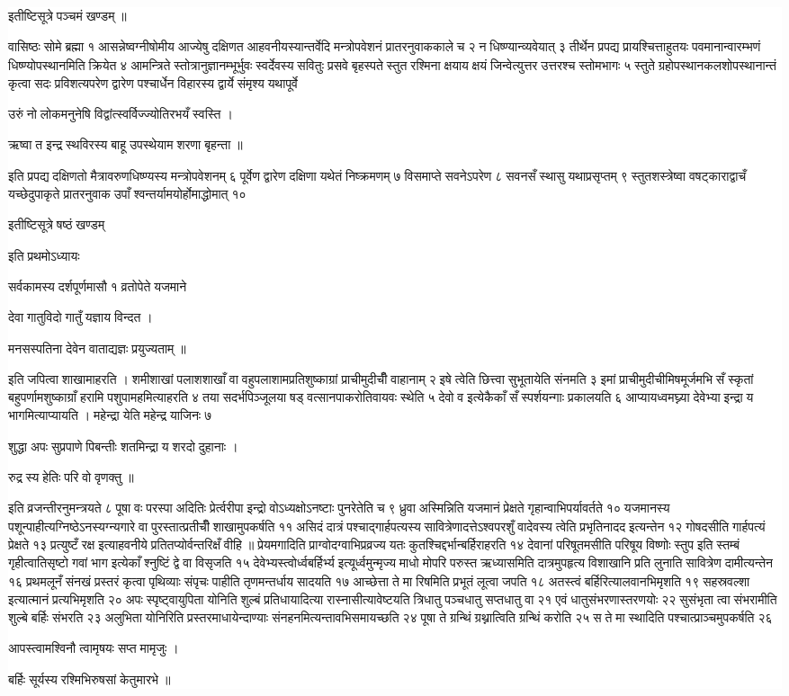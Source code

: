 इतीष्टिसूत्रे पञ्चमं खण्डम् ॥




वासिष्ठः सोमे ब्रह्मा १ आसन्नेष्वग्नीषोमीय आज्येषु दक्षिणत आहवनीयस्यान्तर्वेदि मन्त्रोपवेशनं प्रातरनुवाककाले च २ न धिष्ण्यान्व्यवेयात् ३ तीर्थेन प्रपद्य प्रायश्चित्ताहुतयः पवमानान्वारम्भणं धिष्ण्योपस्थानमिति क्रियेत ४ आमन्त्रिते स्तोत्रानुज्ञानम्भूर्भुवः स्वर्देवस्य सवितुः प्रसवे बृहस्पते स्तुत रश्मिना क्षयाय क्षयं जिन्वेत्युत्तर उत्तरश्च स्तोमभागः ५ स्तुते ग्रहोपस्थानकलशोपस्थानान्तं कृत्वा सदः प्रविशत्यपरेण द्वारेण पश्चार्धेन विहारस्य द्वार्ये संमृश्य यथापूर्वे  

उरुं नो लोकमनुनेषि विद्वांत्स्वर्विज्ज्योतिरभयँ स्वस्ति ।  

ऋष्वा त इन्द्र स्थविरस्य बाहू उपस्थेयाम शरणा बृहन्ता ॥  

इति प्रपद्य दक्षिणतो मैत्रावरुणधिष्ण्यस्य मन्त्रोपवेशनम् ६ पूर्वेण द्वारेण दक्षिणा यथेतं निष्क्रमणम् ७ विसमाप्ते सवनेऽपरेण ८ सवनसँ स्थासु यथाप्रसृप्तम् ९ स्तुतशस्त्रेष्वा वषट्काराद्वाचँ यच्छेदुपाकृते प्रातरनुवाक उपाँ श्वन्तर्यामयोर्होमाद्धोमात् १०

इतीष्टिसूत्रे षष्ठं खण्डम्  

इति प्रथमोऽध्यायः



सर्वकामस्य दर्शपूर्णमासौ १ व्रतोपेते यजमाने  

देवा गातुविदो गातुँ यज्ञाय विन्दत ।  

मनसस्पतिना देवेन वाताद्यज्ञः प्रयुज्यताम् ॥  

इति जपित्वा शाखामाहरति । शमीशाखां पलाशशाखाँ वा वहुपलाशामप्रतिशुष्काग्रां प्राचीमुदीचीँ वाहानाम् २ इषे त्वेति छित्त्वा सुभूतायेति संनमति ३ इमां प्राचीमुदीचीमिषमूर्जमभि सँ स्कृतां बहुपर्णामशुष्काग्राँ हरामि पशुपामहमित्याहरति ४ तया सदर्भपिञ्जूलया षड् वत्सानपाकरोतिवायवः स्थेति ५ देवो व इत्येकैकाँ सँ स्पर्शयन्गाः प्रकालयति ६ आप्यायध्वमघ्न्या देवेभ्या इन्द्रा य भागमित्याप्यायति । महेन्द्रा येति महेन्द्र याजिनः ७  

शुद्धा अपः सुप्रपाणे पिबन्तीः शतमिन्द्रा य शरदो दुहानाः ।  

रुद्र स्य हेतिः परि वो वृणक्तु ॥  

इति व्रजन्तीरनुमन्त्रयते ८ पूषा वः परस्पा अदितिः प्रेर्त्वरीपा इन्द्रो वोऽध्यक्षोऽनष्टाः पुनरेतेति च ९ ध्रुवा अस्मिन्निति यजमानं प्रेक्षते गृहान्वाभिपर्यावर्तते १० यजमानस्य पशून्पाहीत्यग्निष्ठेऽनस्यग्न्यगारे वा पुरस्तात्प्रतीचीँ शाखामुपकर्षति ११ असिदं दात्रं पश्चाद्गार्हपत्यस्य सावित्रेणादत्तेऽश्वपरशुँ वादेवस्य त्वेति प्रभृतिनादद इत्यन्तेन १२ गोषदसीति गार्हपत्यं प्रेक्षते १३ प्रत्युष्टँ रक्ष इत्याहवनीये प्रतितप्योर्वन्तरिक्षँ वीहि ॥ प्रेयमगादिति प्राग्वोदग्वाभिप्रव्रज्य यतः कुतश्चिद्दर्भान्बर्हिराहरति १४ देवानां परिषूतमसीति परिषूय विष्णोः स्तुप इति स्तम्बं गृहीत्वातिसृष्टो गवां भाग इत्येकाँ श्नुष्टिं द्वे वा विसृजति १५ देवेभ्यस्त्वोर्ध्वबर्हिर्भ्य इत्यूर्ध्वमुन्मृज्य माधो मोपरि परुस्त ऋध्यासमिति दात्रमुपहृत्य विशाखानि प्रति लुनाति सावित्रेण दामीत्यन्तेन १६ प्रथमलूनँ संनखं प्रस्तरं कृत्वा पृथिव्याः संपृचः पाहीति तृणमन्तर्धाय सादयति १७ आच्छेत्ता ते मा रिषमिति प्रभूतं लूत्वा जपति १८ अतस्त्वं बर्हिरित्यालवानभिमृशति १९ सहस्रवल्शा इत्यात्मानं प्रत्यभिमृशति २० अपः स्पृष्ट्वायुपिता योनिति शुल्बं प्रतिधायादित्या रास्नासीत्यावेष्टयति त्रिधातु पञ्चधातु सप्तधातु वा २१ एवं धातुसंभरणास्तरणयोः २२ सुसंभृता त्वा संभरामीति शुल्बे बर्हिः संभरति २३ अलुभिता योनिरिति प्रस्तरमाधायेन्दाण्याः संनहनमित्यन्तावभिसमायच्छति २४ पूषा ते ग्रन्थिं ग्रथ्नात्विति ग्रन्थिं करोति २५ स ते मा स्थादिति पश्चात्प्राञ्चमुपकर्षति २६  

आपस्त्वामश्विनौ त्वामृषयः सप्त मामृजुः ।  

बर्हिः सूर्यस्य रश्मिभिरुषसां केतुमारभे ॥  
